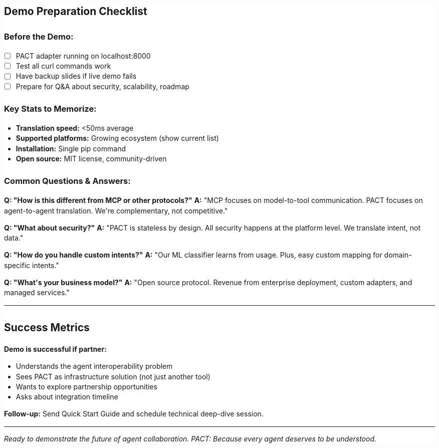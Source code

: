 
## **Demo Preparation Checklist**

### **Before the Demo:**
- [ ] PACT adapter running on localhost:8000
- [ ] Test all curl commands work
- [ ] Have backup slides if live demo fails
- [ ] Prepare for Q&A about security, scalability, roadmap

### **Key Stats to Memorize:**
- **Translation speed:** <50ms average
- **Supported platforms:** Growing ecosystem (show current list)
- **Installation:** Single pip command
- **Open source:** MIT license, community-driven

### **Common Questions & Answers:**

**Q: "How is this different from MCP or other protocols?"**
**A:** "MCP focuses on model-to-tool communication. PACT focuses on agent-to-agent translation. We're complementary, not competitive."

**Q: "What about security?"**
**A:** "PACT is stateless by design. All security happens at the platform level. We translate intent, not data."

**Q: "How do you handle custom intents?"**
**A:** "Our ML classifier learns from usage. Plus, easy custom mapping for domain-specific intents."

**Q: "What's your business model?"**
**A:** "Open source protocol. Revenue from enterprise deployment, custom adapters, and managed services."

---

## **Success Metrics**

**Demo is successful if partner:**
- Understands the agent interoperability problem
- Sees PACT as infrastructure solution (not just another tool)
- Wants to explore partnership opportunities
- Asks about integration timeline

**Follow-up:** Send Quick Start Guide and schedule technical deep-dive session.

---

*Ready to demonstrate the future of agent collaboration. PACT: Because every agent deserves to be understood.*
